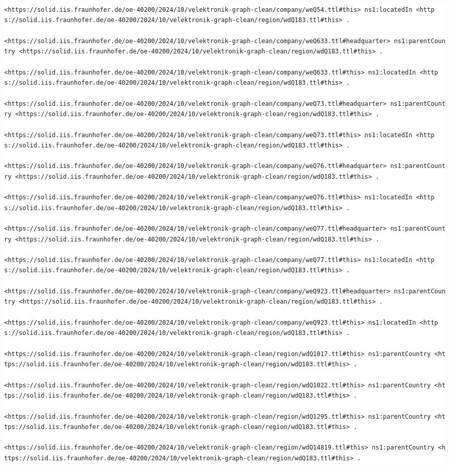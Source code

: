     <https://solid.iis.fraunhofer.de/oe-40200/2024/10/velektronik-graph-clean/company/weQ54.ttl#this> ns1:locatedIn <https://solid.iis.fraunhofer.de/oe-40200/2024/10/velektronik-graph-clean/region/wdQ183.ttl#this> .
    
    <https://solid.iis.fraunhofer.de/oe-40200/2024/10/velektronik-graph-clean/company/weQ633.ttl#headquarter> ns1:parentCountry <https://solid.iis.fraunhofer.de/oe-40200/2024/10/velektronik-graph-clean/region/wdQ183.ttl#this> .
    
    <https://solid.iis.fraunhofer.de/oe-40200/2024/10/velektronik-graph-clean/company/weQ633.ttl#this> ns1:locatedIn <https://solid.iis.fraunhofer.de/oe-40200/2024/10/velektronik-graph-clean/region/wdQ183.ttl#this> .
    
    <https://solid.iis.fraunhofer.de/oe-40200/2024/10/velektronik-graph-clean/company/weQ73.ttl#headquarter> ns1:parentCountry <https://solid.iis.fraunhofer.de/oe-40200/2024/10/velektronik-graph-clean/region/wdQ183.ttl#this> .
    
    <https://solid.iis.fraunhofer.de/oe-40200/2024/10/velektronik-graph-clean/company/weQ73.ttl#this> ns1:locatedIn <https://solid.iis.fraunhofer.de/oe-40200/2024/10/velektronik-graph-clean/region/wdQ183.ttl#this> .
    
    <https://solid.iis.fraunhofer.de/oe-40200/2024/10/velektronik-graph-clean/company/weQ76.ttl#headquarter> ns1:parentCountry <https://solid.iis.fraunhofer.de/oe-40200/2024/10/velektronik-graph-clean/region/wdQ183.ttl#this> .
    
    <https://solid.iis.fraunhofer.de/oe-40200/2024/10/velektronik-graph-clean/company/weQ76.ttl#this> ns1:locatedIn <https://solid.iis.fraunhofer.de/oe-40200/2024/10/velektronik-graph-clean/region/wdQ183.ttl#this> .
    
    <https://solid.iis.fraunhofer.de/oe-40200/2024/10/velektronik-graph-clean/company/weQ77.ttl#headquarter> ns1:parentCountry <https://solid.iis.fraunhofer.de/oe-40200/2024/10/velektronik-graph-clean/region/wdQ183.ttl#this> .
    
    <https://solid.iis.fraunhofer.de/oe-40200/2024/10/velektronik-graph-clean/company/weQ77.ttl#this> ns1:locatedIn <https://solid.iis.fraunhofer.de/oe-40200/2024/10/velektronik-graph-clean/region/wdQ183.ttl#this> .
    
    <https://solid.iis.fraunhofer.de/oe-40200/2024/10/velektronik-graph-clean/company/weQ923.ttl#headquarter> ns1:parentCountry <https://solid.iis.fraunhofer.de/oe-40200/2024/10/velektronik-graph-clean/region/wdQ183.ttl#this> .
    
    <https://solid.iis.fraunhofer.de/oe-40200/2024/10/velektronik-graph-clean/company/weQ923.ttl#this> ns1:locatedIn <https://solid.iis.fraunhofer.de/oe-40200/2024/10/velektronik-graph-clean/region/wdQ183.ttl#this> .
    
    <https://solid.iis.fraunhofer.de/oe-40200/2024/10/velektronik-graph-clean/region/wdQ1017.ttl#this> ns1:parentCountry <https://solid.iis.fraunhofer.de/oe-40200/2024/10/velektronik-graph-clean/region/wdQ183.ttl#this> .
    
    <https://solid.iis.fraunhofer.de/oe-40200/2024/10/velektronik-graph-clean/region/wdQ1022.ttl#this> ns1:parentCountry <https://solid.iis.fraunhofer.de/oe-40200/2024/10/velektronik-graph-clean/region/wdQ183.ttl#this> .
    
    <https://solid.iis.fraunhofer.de/oe-40200/2024/10/velektronik-graph-clean/region/wdQ1295.ttl#this> ns1:parentCountry <https://solid.iis.fraunhofer.de/oe-40200/2024/10/velektronik-graph-clean/region/wdQ183.ttl#this> .
    
    <https://solid.iis.fraunhofer.de/oe-40200/2024/10/velektronik-graph-clean/region/wdQ14819.ttl#this> ns1:parentCountry <https://solid.iis.fraunhofer.de/oe-40200/2024/10/velektronik-graph-clean/region/wdQ183.ttl#this> .
    